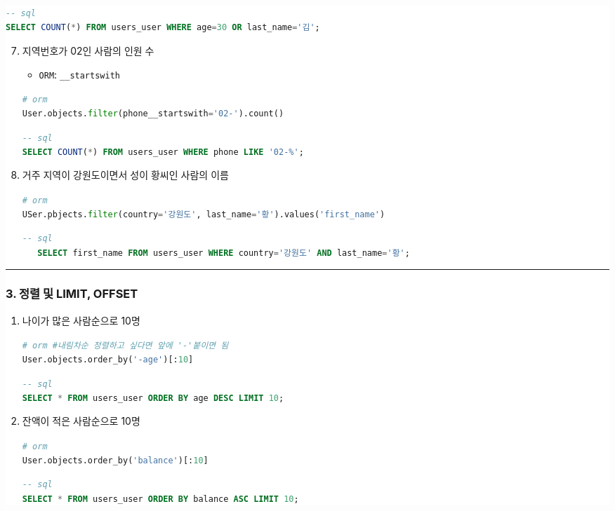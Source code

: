    ```sql
   -- sql
   SELECT COUNT(*) FROM users_user WHERE age=30 OR last_name='김';
   ```

7. 지역번호가 02인 사람의 인원 수

   - `ORM`: `__startswith` 

   ```python
   # orm
   User.objects.filter(phone__startswith='02-').count()
   ```

      ```sql
   -- sql
   SELECT COUNT(*) FROM users_user WHERE phone LIKE '02-%';
      ```

8. 거주 지역이 강원도이면서 성이 황씨인 사람의 이름

   ```python
   # orm
   USer.pbjects.filter(country='강원도', last_name='황').values('first_name')
   ```

   ```sql
   -- sql
      SELECT first_name FROM users_user WHERE country='강원도' AND last_name='황';
   ```

   



---



### 3. 정렬 및 LIMIT, OFFSET

1. 나이가 많은 사람순으로 10명

   ```python
   # orm #내림차순 정렬하고 싶다면 앞에 '-'붙이면 됨
   User.objects.order_by('-age')[:10]
   ```

      ```sql
   -- sql
   SELECT * FROM users_user ORDER BY age DESC LIMIT 10;
      ```

2. 잔액이 적은 사람순으로 10명

   ```python
   # orm
   User.objects.order_by('balance')[:10]
   ```

      ```sql
   -- sql
   SELECT * FROM users_user ORDER BY balance ASC LIMIT 10;
      ```
